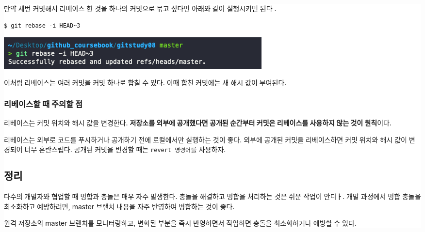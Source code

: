 만약 세번 커밋해서 리베이스 한 것을 하나의 커밋으로 묶고 싶다면 아래와 같이 실행시키면 된다 . 

`$ git rebase -i HEAD~3`    

![리베이스 커밋 수정](images/img_78.png)           

이처럼 리베이스는 여러 커밋을 커밋 하나로 합칠 수 있다. 이때 합친 커밋에는 새 해시 값이 부여된다.   

### 리베이스할 때 주의할 점
리베이스는 커밋 위치와 해시 값을 변경한다. **저장소를 외부에 공개했다면 공개된 순간부터 커밋은 리베이스를 사용하지 않는 것이 원칙**이다.  

리베이스는 외부로 코드를 푸시하거나 공개하기 전에 로컬에서만 실행하는 것이 좋다. 외부에 공개된 커밋을 리베이스하면 커밋 위치와 해시 값이 변경되어 너무 혼란스럽다. 공개된 커밋을 변경할 때는 `revert 명령어`를 사용하자.  

## 정리  

다수의 개발자와 협업할 때 병합과 충돌은 매우 자주 발생한다. 충돌을 해결하고 병합을 처리하는 것은 쉬운 작업이 안디ㅏ. 개발 과정에서 병합 충돌을 최소화하고 예방하려면, master 브랜치 내용을 자주 반영하여 병합하는 것이 좋다.  

원격 저장소의 master 브랜치를 모니터링하고, 변화된 부분을 즉시 반영하면서 작업하면 충돌을 최소화하거나 예방할 수 있다.  
